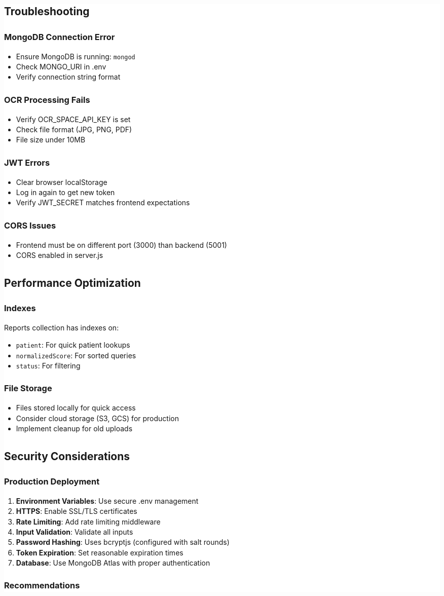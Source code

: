 ## Troubleshooting

### MongoDB Connection Error
- Ensure MongoDB is running: `mongod`
- Check MONGO_URI in .env
- Verify connection string format

### OCR Processing Fails
- Verify OCR_SPACE_API_KEY is set
- Check file format (JPG, PNG, PDF)
- File size under 10MB

### JWT Errors
- Clear browser localStorage
- Log in again to get new token
- Verify JWT_SECRET matches frontend expectations

### CORS Issues
- Frontend must be on different port (3000) than backend (5001)
- CORS enabled in server.js

## Performance Optimization

### Indexes
Reports collection has indexes on:
- `patient`: For quick patient lookups
- `normalizedScore`: For sorted queries
- `status`: For filtering

### File Storage
- Files stored locally for quick access
- Consider cloud storage (S3, GCS) for production
- Implement cleanup for old uploads

## Security Considerations

### Production Deployment

1. **Environment Variables**: Use secure .env management
2. **HTTPS**: Enable SSL/TLS certificates
3. **Rate Limiting**: Add rate limiting middleware
4. **Input Validation**: Validate all inputs
5. **Password Hashing**: Uses bcryptjs (configured with salt rounds)
6. **Token Expiration**: Set reasonable expiration times
7. **Database**: Use MongoDB Atlas with proper authentication

### Recommendations
